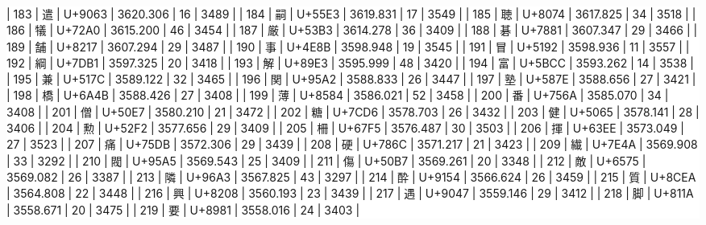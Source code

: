 | 183 | 遣 | U+9063 | 3620.306 | 16 | 3489 |
| 184 | 嗣 | U+55E3 | 3619.831 | 17 | 3549 |
| 185 | 聴 | U+8074 | 3617.825 | 34 | 3518 |
| 186 | 犠 | U+72A0 | 3615.200 | 46 | 3454 |
| 187 | 厳 | U+53B3 | 3614.278 | 36 | 3409 |
| 188 | 碁 | U+7881 | 3607.347 | 29 | 3466 |
| 189 | 舗 | U+8217 | 3607.294 | 29 | 3487 |
| 190 | 事 | U+4E8B | 3598.948 | 19 | 3545 |
| 191 | 冒 | U+5192 | 3598.936 | 11 | 3557 |
| 192 | 綱 | U+7DB1 | 3597.325 | 20 | 3418 |
| 193 | 解 | U+89E3 | 3595.999 | 48 | 3420 |
| 194 | 富 | U+5BCC | 3593.262 | 14 | 3538 |
| 195 | 兼 | U+517C | 3589.122 | 32 | 3465 |
| 196 | 関 | U+95A2 | 3588.833 | 26 | 3447 |
| 197 | 塾 | U+587E | 3588.656 | 27 | 3421 |
| 198 | 橋 | U+6A4B | 3588.426 | 27 | 3408 |
| 199 | 薄 | U+8584 | 3586.021 | 52 | 3458 |
| 200 | 番 | U+756A | 3585.070 | 34 | 3408 |
| 201 | 僧 | U+50E7 | 3580.210 | 21 | 3472 |
| 202 | 糖 | U+7CD6 | 3578.703 | 26 | 3432 |
| 203 | 健 | U+5065 | 3578.141 | 28 | 3406 |
| 204 | 勲 | U+52F2 | 3577.656 | 29 | 3409 |
| 205 | 柵 | U+67F5 | 3576.487 | 30 | 3503 |
| 206 | 揮 | U+63EE | 3573.049 | 27 | 3523 |
| 207 | 痛 | U+75DB | 3572.306 | 29 | 3439 |
| 208 | 硬 | U+786C | 3571.217 | 21 | 3423 |
| 209 | 繊 | U+7E4A | 3569.908 | 33 | 3292 |
| 210 | 閥 | U+95A5 | 3569.543 | 25 | 3409 |
| 211 | 傷 | U+50B7 | 3569.261 | 20 | 3348 |
| 212 | 敵 | U+6575 | 3569.082 | 26 | 3387 |
| 213 | 隣 | U+96A3 | 3567.825 | 43 | 3297 |
| 214 | 酔 | U+9154 | 3566.624 | 26 | 3459 |
| 215 | 質 | U+8CEA | 3564.808 | 22 | 3448 |
| 216 | 興 | U+8208 | 3560.193 | 23 | 3439 |
| 217 | 遇 | U+9047 | 3559.146 | 29 | 3412 |
| 218 | 脚 | U+811A | 3558.671 | 20 | 3475 |
| 219 | 要 | U+8981 | 3558.016 | 24 | 3403 |